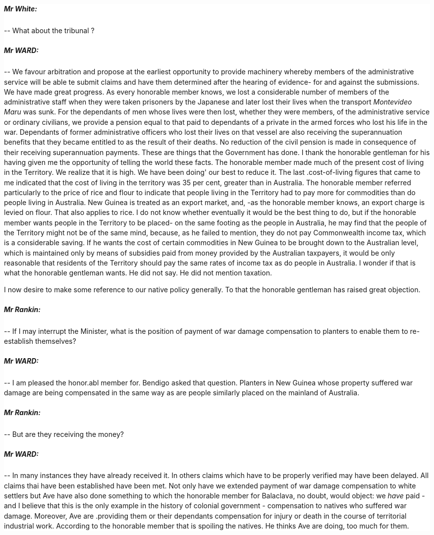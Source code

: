 ##### Mr White:

-- What about the tribunal ? 

##### Mr WARD:

-- We favour arbitration and propose at the earliest opportunity to provide machinery whereby members of the administrative service will be able te submit claims and have them determined after the hearing of evidence- for and against the submissions. We have made great progress. As every honorable member  knows,  we lost a considerable number of members of the administrative staff when they were taken prisoners by the Japanese and later lost their lives when the transport  *Montevideo Maru*  was sunk. For the dependants of men whose lives were then lost, whether they were members, of the administrative service or ordinary civilians, we provide a pension equal to that paid to dependants of a private in the armed forces who lost his life in the war. Dependants of former administrative officers who lost their lives on that vessel are also receiving the superannuation benefits that they became entitled to as the result of their deaths. No reduction of the civil pension is made in consequence of their receiving superannuation payments. These are things that the Government has done. I thank the honorable gentleman for his having given me the opportunity of telling the world these facts. The honorable member made much of the present cost of living in the Territory. We realize that it is high. We have been doing' our best to reduce it. The last .cost-of-living figures that came to me indicated that the cost of living in the territory was 35 per cent, greater than in Australia. The honorable member referred  particularly  to the price of rice and flour to indicate that people living in the Territory had to pay more for commodities than do people living in Australia. New Guinea is treated as an export market, and, -as the honorable member knows, an export charge is levied on flour. That also applies to rice. I do not know whether eventually it would be the best thing to do, but if the honorable member wants people in the Territory to be placed- on the same footing as the people in Australia, he may find that the people of the Territory might not be of the same mind, because, as he failed to mention, they do not pay Commonwealth income tax, which is a considerable saving. If he wants the cost of certain commodities in New Guinea to be brought down to the Australian level, which is maintained only by means of subsidies paid from money provided by the Australian taxpayers, it would be only reasonable that residents of the Territory should pay the same rates of income tax as do people in Australia. I wonder if that is  what the honorable gentleman wants. He did not say. He did not mention taxation. 

I now desire to make some reference to our native policy generally. To that the honorable gentleman has raised great objection. 

##### Mr Rankin:

-- If I may interrupt the Minister, what is the position of payment of war damage compensation to planters to enable them to re-establish themselves? 

##### Mr WARD:

-- I am pleased the honor.abl member for. Bendigo asked that question. Planters in New Guinea whose property suffered war damage are being compensated in the same way as are people similarly placed on the mainland of Australia. 

##### Mr Rankin:

-- But are they receiving the money? 

##### Mr WARD:

-- In many instances they have already received it. In others claims which have to be properly verified may have been delayed. All claims thai have been established have been met. Not only have we extended payment of war damage compensation to white settlers but  Ave  have also done something to which the honorable member for Balaclava, no doubt, would object: we  *have*  paid - and I believe that this is the only example in the history of colonial government - compensation to natives who suffered war damage. Moreover,  Ave  are .providing them or their dependants compensation for injury or death in the course of territorial industrial work. According to the honorable member that is spoiling the natives. He thinks  Ave  are doing, too much for them. 

